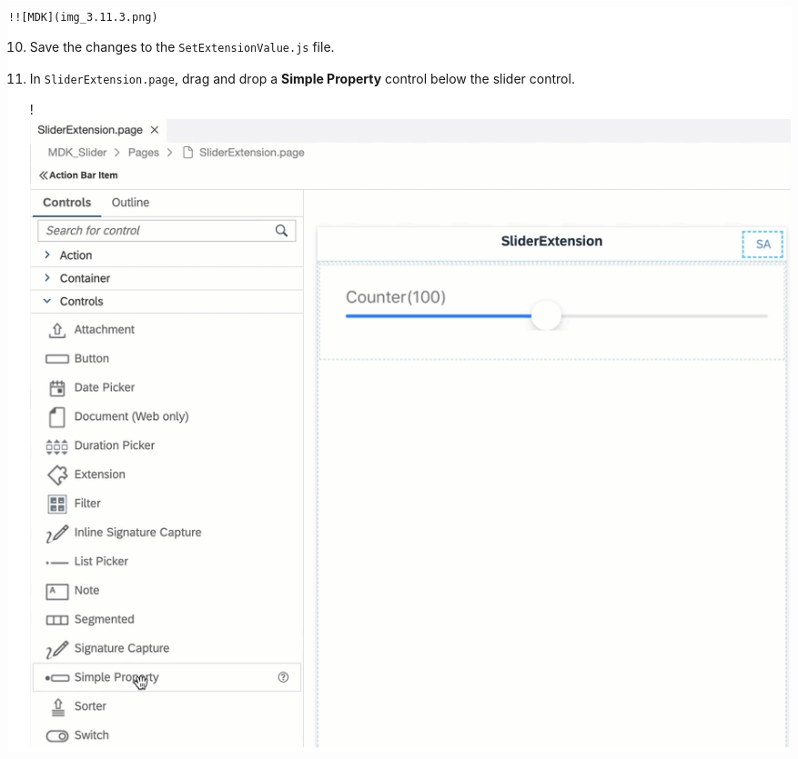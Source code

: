     !![MDK](img_3.11.3.png)

10. Save the changes to the `SetExtensionValue.js` file.

11. In `SliderExtension.page`, drag and drop a **Simple Property** control below the slider control.

    !![MDK](img_3.15.gif)
